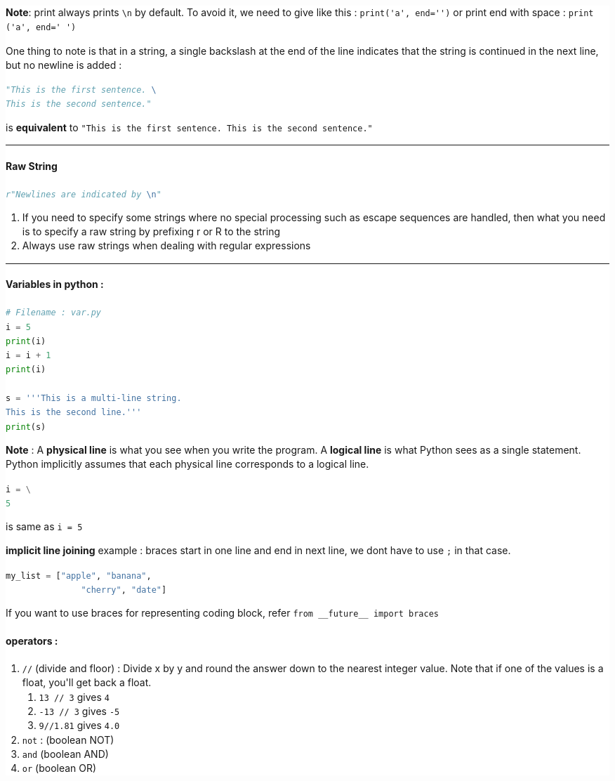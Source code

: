 __Note__: print always prints `\n` by default. To avoid it, we need to give like this : `print('a', end='')` or print end with space : `print('a', end=' ')`

One thing to note is that in a string, a single backslash at the end of the line indicates that the string is continued in the next line, but no newline is added : 
```python
"This is the first sentence. \
This is the second sentence."
```
is __equivalent__ to
`"This is the first sentence. This is the second sentence."`
***

#### Raw String
```python
r"Newlines are indicated by \n"
```
1. If you need to specify some strings where no special processing such as escape sequences are handled, then what you need is to specify a raw string by prefixing r or R to the string
2. Always use raw strings when dealing with regular expressions

***

#### Variables in python : 
```python
# Filename : var.py
i = 5
print(i)
i = i + 1
print(i)

s = '''This is a multi-line string.
This is the second line.'''
print(s)
```

__Note__ : A __physical line__ is what you see when you write the program. A __logical line__ is what Python sees as a single statement. Python implicitly assumes that each physical line corresponds to a logical line.

```python
i = \
5
```
is same as  `i = 5`

__implicit line joining__ example : braces start in one line and end in next line, we dont have to use `;` in that case.
```python
my_list = ["apple", "banana",
               "cherry", "date"]
```

If you want to use braces for representing coding block, refer `from __future__ import braces`

#### operators : 
1. `//` (divide and floor) : Divide x by y and round the answer down to the nearest integer value. Note that if one of the values is a float, you'll get back a float.
    1. `13 // 3` gives `4`
    2. `-13 // 3` gives `-5`
    3. `9//1.81` gives `4.0`
2. `not` : (boolean NOT)
3. `and` (boolean AND)
4. `or` (boolean OR)
